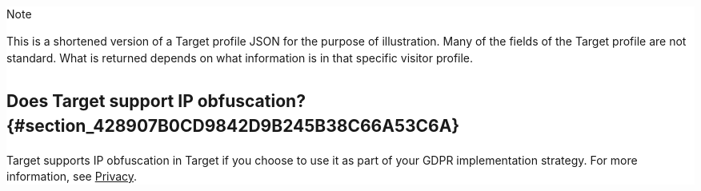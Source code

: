 
>[!NOTE]
>
>This is a shortened version of a Target profile JSON for the purpose of illustration. Many of the fields of the Target profile are not standard. What is returned depends on what information is in that specific visitor profile.



## Does Target support IP obfuscation? {#section_428907B0CD9842D9B245B38C66A53C6A}

Target supports IP obfuscation in Target if you choose to use it as part of your GDPR implementation strategy. For more information, see [ Privacy](../c_privacy.md#concept_639482A343DB4963A6144378E1D8D7F0). 
